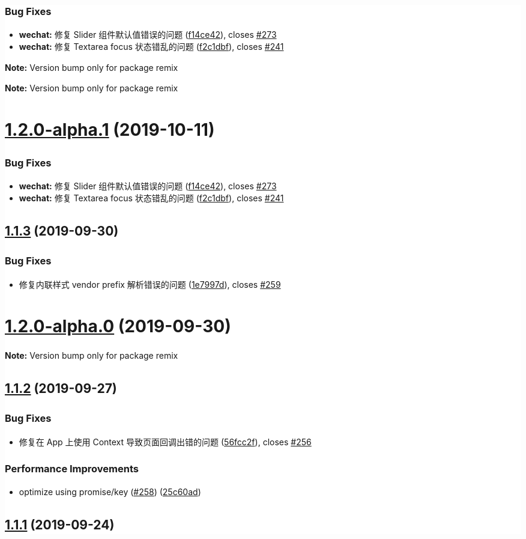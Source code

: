 ### Bug Fixes

- **wechat:** 修复 Slider 组件默认值错误的问题 ([f14ce42](https://code.alipay.com/remix/remix/commit/f14ce42)), closes [#273](https://code.alipay.com/remix/remix/issues/273)
- **wechat:** 修复 Textarea focus 状态错乱的问题 ([f2c1dbf](https://code.alipay.com/remix/remix/commit/f2c1dbf)), closes [#241](https://code.alipay.com/remix/remix/issues/241)

**Note:** Version bump only for package remix

**Note:** Version bump only for package remix

# [1.2.0-alpha.1](https://code.alipay.com/remix/remix/compare/v1.1.3...v1.2.0-alpha.1) (2019-10-11)

### Bug Fixes

- **wechat:** 修复 Slider 组件默认值错误的问题 ([f14ce42](https://code.alipay.com/remix/remix/commit/f14ce42)), closes [#273](https://code.alipay.com/remix/remix/issues/273)
- **wechat:** 修复 Textarea focus 状态错乱的问题 ([f2c1dbf](https://code.alipay.com/remix/remix/commit/f2c1dbf)), closes [#241](https://code.alipay.com/remix/remix/issues/241)

## [1.1.3](https://code.alipay.com/remix/remix/compare/v1.1.2...v1.1.3) (2019-09-30)

### Bug Fixes

- 修复内联样式 vendor prefix 解析错误的问题 ([1e7997d](https://code.alipay.com/remix/remix/commit/1e7997d)), closes [#259](https://code.alipay.com/remix/remix/issues/259)

# [1.2.0-alpha.0](https://code.alipay.com/remix/remix/compare/v1.1.2...v1.2.0-alpha.0) (2019-09-30)

**Note:** Version bump only for package remix

## [1.1.2](https://code.alipay.com/remix/remix/compare/v1.1.1...v1.1.2) (2019-09-27)

### Bug Fixes

- 修复在 App 上使用 Context 导致页面回调出错的问题 ([56fcc2f](https://code.alipay.com/remix/remix/commit/56fcc2f)), closes [#256](https://code.alipay.com/remix/remix/issues/256)

### Performance Improvements

- optimize using promise/key ([#258](https://code.alipay.com/remix/remix/issues/258)) ([25c60ad](https://code.alipay.com/remix/remix/commit/25c60ad))

## [1.1.1](https://code.alipay.com/remix/remix/compare/v1.1.0...v1.1.1) (2019-09-24)
